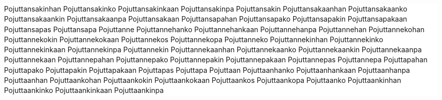 Pojuttansakinhan
Pojuttansakinko
Pojuttansakinkaan
Pojuttansakinpa
Pojuttansakin
Pojuttansakaanhan
Pojuttansakaanko
Pojuttansakaankin
Pojuttansakaanpa
Pojuttansakaan
Pojuttansapahan
Pojuttansapako
Pojuttansapakin
Pojuttansapakaan
Pojuttansapas
Pojuttansapa
Pojuttanne
Pojuttannehanko
Pojuttannehankaan
Pojuttannehanpa
Pojuttannehan
Pojuttannekohan
Pojuttannekokin
Pojuttannekokaan
Pojuttannekos
Pojuttannekopa
Pojuttanneko
Pojuttannekinhan
Pojuttannekinko
Pojuttannekinkaan
Pojuttannekinpa
Pojuttannekin
Pojuttannekaanhan
Pojuttannekaanko
Pojuttannekaankin
Pojuttannekaanpa
Pojuttannekaan
Pojuttannepahan
Pojuttannepako
Pojuttannepakin
Pojuttannepakaan
Pojuttannepas
Pojuttannepa
Pojuttapahan
Pojuttapako
Pojuttapakin
Pojuttapakaan
Pojuttapas
Pojuttapa
Pojuttaan
Pojuttaanhanko
Pojuttaanhankaan
Pojuttaanhanpa
Pojuttaanhan
Pojuttaankohan
Pojuttaankokin
Pojuttaankokaan
Pojuttaankos
Pojuttaankopa
Pojuttaanko
Pojuttaankinhan
Pojuttaankinko
Pojuttaankinkaan
Pojuttaankinpa
